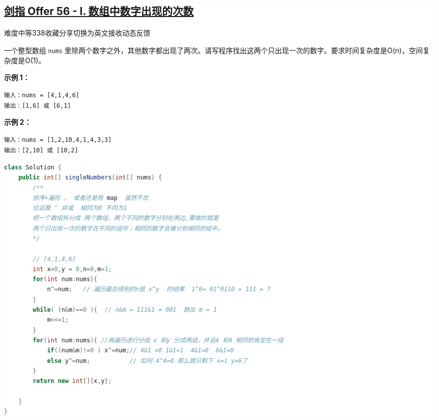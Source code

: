 

##  [剑指 Offer 56 - I. 数组中数字出现的次数](https://leetcode-cn.com/problems/shu-zu-zhong-shu-zi-chu-xian-de-ci-shu-lcof/)

难度中等338收藏分享切换为英文接收动态反馈

一个整型数组 `nums` 里除两个数字之外，其他数字都出现了两次。请写程序找出这两个只出现一次的数字。要求时间复杂度是O(n)，空间复杂度是O(1)。

 

**示例 1：**

```
输入：nums = [4,1,4,6]
输出：[1,6] 或 [6,1]
```

**示例 2：**

```
输入：nums = [1,2,10,4,1,4,3,3]
输出：[2,10] 或 [10,2]
```



```java
class Solution {
    public int[] singleNumbers(int[] nums) {
        /**
        排序+遍历 ， 或者还是用 map  虽然不优
        位运算 ^ 异或  相同为0 不同为1
        把一个数组拆分成 两个数组，两个不同的数字分别在两边,要做的就是
        两个只出现一次的数字在不同的组中；相同的数字会被分到相同的组中。
        */

        // [4,1,4,6]
        int x=0,y = 0,n=0,m=1;
        for(int num:nums){
            n^=num;   // 遍历最后得到的n是 x^y  的结果  1^6= 01^0110 = 111 = 7
        }
        while( (n&m)==0 ){  // n&m = 111&1 = 001  跳出 m = 1
            m<<=1;          
        }
        for(int num:nums){ //再遍历进行分组 x 和y 分成两组，并且4 和4 相同的肯定在一组
            if((num&m)!=0 ) x^=num;// 4&1 =0 1&1=1  4&1=0  6&1=0   
            else y^=num;           // 如何 4^4=0 那么就只剩下 x=1 y=6了
        }
        return new int[]{x,y};

    }
}
```




